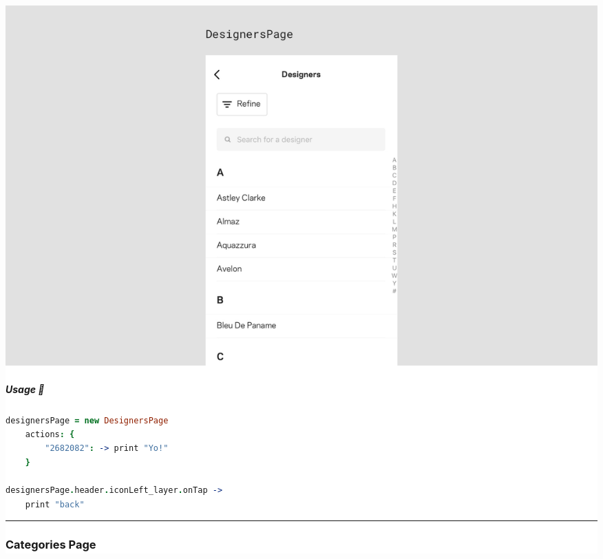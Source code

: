 ![DesignersPage preview](FFKit.framer/modules/FFKit/pages/DesignersPage/preview/DesignersPage.jpg)

##### Usage 🚀

```coffeescript
designersPage = new DesignersPage
    actions: {
        "2682082": -> print "Yo!"
    }

designersPage.header.iconLeft_layer.onTap ->
    print "back"
```

---

### Categories Page
